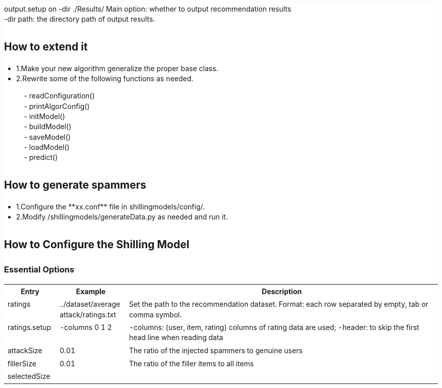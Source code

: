  <tr>
    <td scope="row">output.setup</td>
    <td>on -dir ./Results/</td>
    <td>Main option: whether to output recommendation results<br>
      -dir path: the directory path of output results.
       </td>
  </tr>
  </table>
</div>



<h2>How to extend it</h2>
<ul>
<li>1.Make your new algorithm generalize the proper base class.</li>
<li>2.Rewrite some of the following functions as needed.</li>
</ul>
 &nbsp;&nbsp;&nbsp;&nbsp;&nbsp;&nbsp;&nbsp;&nbsp;&nbsp;&nbsp;- readConfiguration()<br>
 &nbsp;&nbsp;&nbsp;&nbsp;&nbsp;&nbsp;&nbsp;&nbsp;&nbsp;&nbsp;- printAlgorConfig()<br>
 &nbsp;&nbsp;&nbsp;&nbsp;&nbsp;&nbsp;&nbsp;&nbsp;&nbsp;&nbsp;- initModel()<br>
 &nbsp;&nbsp;&nbsp;&nbsp;&nbsp;&nbsp;&nbsp;&nbsp;&nbsp;&nbsp;- buildModel()<br>
 &nbsp;&nbsp;&nbsp;&nbsp;&nbsp;&nbsp;&nbsp;&nbsp;&nbsp;&nbsp;- saveModel()<br>
 &nbsp;&nbsp;&nbsp;&nbsp;&nbsp;&nbsp;&nbsp;&nbsp;&nbsp;&nbsp;- loadModel()<br>
 &nbsp;&nbsp;&nbsp;&nbsp;&nbsp;&nbsp;&nbsp;&nbsp;&nbsp;&nbsp;- predict()<br>

 <h2>How to generate spammers</h2>
<ul>
<li>1.Configure the **xx.conf** file in shillingmodels/config/. </li>
<li>2.Modify /shillingmodels/generateData.py as needed and run it.</li>
</ul>

<h2>How to Configure the Shilling Model</h2>
<h3>Essential Options</h3>
<div>
 <table class="table table-hover table-bordered">

  <tr>
    <th width="12%" scope="col"> Entry</th>
    <th width="16%" class="conf" scope="col">Example</th>
    <th width="72%" class="conf" scope="col">Description</th>
  </tr>
   <tr>
    <td>ratings</td>
    <td>../dataset/averageattack/ratings.txt</td>
    <td>Set the path to the recommendation dataset. Format: each row separated by empty, tab or comma symbol. </td>
  </tr>
  <tr>
    <td scope="row">ratings.setup</td>
    <td>-columns 0 1 2</td>
    <td>-columns: (user, item, rating) columns of rating data are used;
      -header: to skip the first head line when reading data<br>
    </td>
  </tr>
  <tr>
    <td>attackSize</td>
    <td>0.01</td>
    <td>The ratio of the injected spammers to genuine users</td>
  </tr>
 <tr>
    <td>fillerSize</td>
    <td>0.01</td>
    <td>The ratio of the filler items to all items </td>
  </tr>
 <tr>
    <td>selectedSize</td>